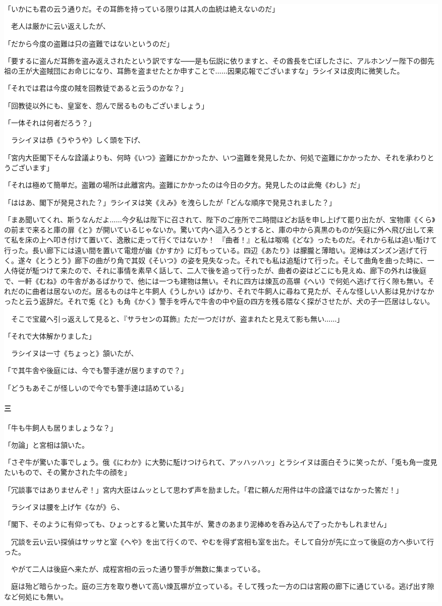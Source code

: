 「いかにも君の云う通りだ。その耳飾を持っている限りは其人の血統は絶えないのだ」

　老人は厳かに云い返えしたが、

「だから今度の盗難は只の盗難ではないというのだ」

「要するに盗んだ耳飾を盗み返えされたという訳ですな――是も伝説に依りますと、その酋長を亡ぼしたさに、アルホンゾー陛下の御先祖の王が大盗賊団にお命じになり、耳飾を盗ませたとか申すことで……因果応報でございますな」ラシイヌは皮肉に微笑した。

「それでは君は今度の賊を回教徒であると云うのかな？」

「回教徒以外にも、皇室を、怨んで居るものもございましょう」

「一体それは何者だろう？」

　ラシイヌは恭《うやうや》しく頭を下げ、

「宮内大臣閣下そんな詮議よりも、何時《いつ》盗難にかかったか、いつ盗難を発見したか、何処で盗難にかかったか、それを承わりとうございます」

「それは極めて簡単だ。盗難の場所は此離宮内。盗難にかかったのは今日の夕方。発見したのは此俺《わし》だ」

「ははあ、閣下が発見された？」ラシイヌは笑《えみ》を洩らしたが「どんな順序で発見されました？」

「まあ聞いてくれ、斯うなんだよ……今夕私は陛下に召されて、陛下のご座所で二時間ほどお話を申し上げて罷り出たが、宝物庫《くら》の前まで来ると庫の扉《と》が開いているじゃないか。驚いて内へ這入ろうとすると、庫の中から真黒のものが矢庭に外へ飛び出して来て私を床の上へ叩き付けて置いて、逸散に走って行くではないか！　『曲者！』と私は呶鳴《どな》ったものだ。それから私は追い駈けて行った。長い廊下には遠い間を置いて電燈が幽《かすか》に灯もっている。四辺《あたり》は朦朧と薄暗い。泥棒はズンズン逃げて行く。遂々《とうとう》廊下の曲がり角で其奴《そいつ》の姿を見失なった。それでも私は追駈けて行った。そして曲角を曲った時に、一人侍従が駈つけて来たので、それに事情を素早く話して、二人で後を追って行ったが、曲者の姿はどこにも見えぬ、廊下の外れは後庭で、一軒《むね》の牛舎があるばかりで、他には一つも建物は無い。それに四方は煉瓦の高塀《へい》で何処へ逃げて行く隙も無い。それだのに曲者は居ないのだ。居るものは牛と牛飼人《うしかい》ばかり、それで牛飼人に尋ねて見たが、そんな怪しい人影は見かけなかったと云う返辞だ。それで兎《と》も角《かく》警手を呼んで牛舎の中や庭の四方を残る隈なく探がさせたが、犬の子一匹居はしない。

　そこで宝蔵へ引っ返えして見ると、『サラセンの耳飾』ただ一つだけが、盗まれたと見えて影も無い……」

「それで大体解かりました」

　ラシイヌは一寸《ちょっと》頷いたが、

「で其牛舎や後庭には、今でも警手達が居りますので？」

「どうもあそこが怪しいので今でも警手達は詰めている」



#### 三




「牛も牛飼人も居りましょうな？」

「勿論」と宮相は頷いた。

「さぞ牛が驚いた事でしょう。俄《にわか》に大勢に駈けつけられて、アッハッハッ」とラシイヌは面白そうに笑ったが、「兎も角一度見たいもので、その驚かされた牛の顔を」

「冗談事ではありませんぞ！」宮内大臣はムッとして思わず声を励ました。「君に頼んだ用件は牛の詮議ではなかった筈だ！」

　ラシイヌは腰を上げ乍《なが》ら、

「閣下、そのように有仰っても、ひょっとすると驚いた其牛が、驚きのあまり泥棒めを呑み込んで了ったかもしれません」

　冗談を云い云い探偵はサッサと室《へや》を出て行くので、やむを得ず宮相も室を出た。そして自分が先に立って後庭の方へ歩いて行った。

　やがて二人は後庭へ来たが、成程宮相の云った通り警手が無数に集まっている。

　庭は殆ど暗らかった。庭の三方を取り巻いて高い煉瓦塀が立っている。そして残った一方の口は宮殿の廊下に通じている。逃げ出す隙など何処にも無い。
